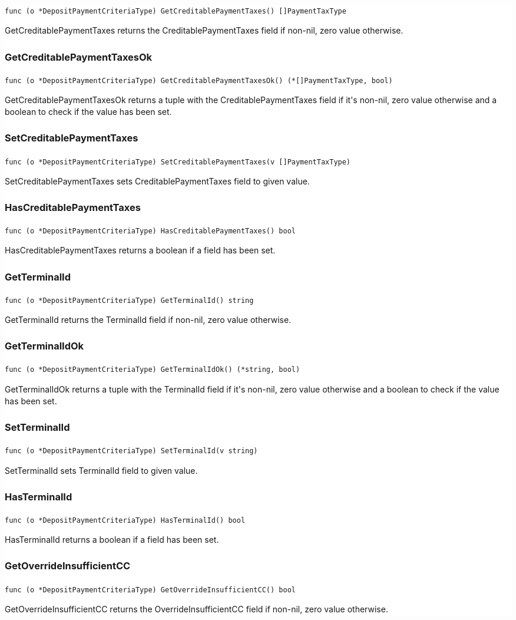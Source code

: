 `func (o *DepositPaymentCriteriaType) GetCreditablePaymentTaxes() []PaymentTaxType`

GetCreditablePaymentTaxes returns the CreditablePaymentTaxes field if non-nil, zero value otherwise.

### GetCreditablePaymentTaxesOk

`func (o *DepositPaymentCriteriaType) GetCreditablePaymentTaxesOk() (*[]PaymentTaxType, bool)`

GetCreditablePaymentTaxesOk returns a tuple with the CreditablePaymentTaxes field if it's non-nil, zero value otherwise
and a boolean to check if the value has been set.

### SetCreditablePaymentTaxes

`func (o *DepositPaymentCriteriaType) SetCreditablePaymentTaxes(v []PaymentTaxType)`

SetCreditablePaymentTaxes sets CreditablePaymentTaxes field to given value.

### HasCreditablePaymentTaxes

`func (o *DepositPaymentCriteriaType) HasCreditablePaymentTaxes() bool`

HasCreditablePaymentTaxes returns a boolean if a field has been set.

### GetTerminalId

`func (o *DepositPaymentCriteriaType) GetTerminalId() string`

GetTerminalId returns the TerminalId field if non-nil, zero value otherwise.

### GetTerminalIdOk

`func (o *DepositPaymentCriteriaType) GetTerminalIdOk() (*string, bool)`

GetTerminalIdOk returns a tuple with the TerminalId field if it's non-nil, zero value otherwise
and a boolean to check if the value has been set.

### SetTerminalId

`func (o *DepositPaymentCriteriaType) SetTerminalId(v string)`

SetTerminalId sets TerminalId field to given value.

### HasTerminalId

`func (o *DepositPaymentCriteriaType) HasTerminalId() bool`

HasTerminalId returns a boolean if a field has been set.

### GetOverrideInsufficientCC

`func (o *DepositPaymentCriteriaType) GetOverrideInsufficientCC() bool`

GetOverrideInsufficientCC returns the OverrideInsufficientCC field if non-nil, zero value otherwise.
